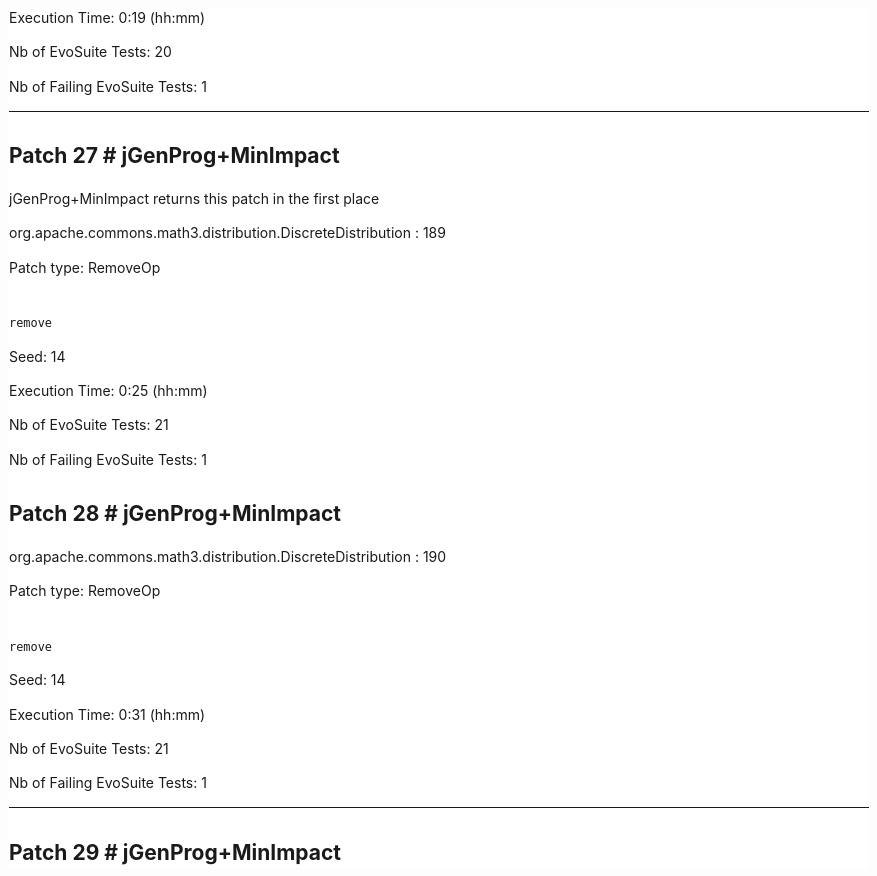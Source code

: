 Execution Time: 0:19 (hh:mm) 

Nb of EvoSuite Tests: 20

Nb of Failing EvoSuite Tests: 1


--- 


## Patch 27 #  jGenProg+MinImpact 

jGenProg+MinImpact returns this patch in the first place

org.apache.commons.math3.distribution.DiscreteDistribution : 189

Patch type: RemoveOp

```Java

remove

```


Seed: 14

Execution Time: 0:25 (hh:mm) 

Nb of EvoSuite Tests: 21

Nb of Failing EvoSuite Tests: 1



## Patch 28 #  jGenProg+MinImpact 

org.apache.commons.math3.distribution.DiscreteDistribution : 190

Patch type: RemoveOp

```Java

remove

```


Seed: 14

Execution Time: 0:31 (hh:mm) 

Nb of EvoSuite Tests: 21

Nb of Failing EvoSuite Tests: 1


--- 


## Patch 29 #  jGenProg+MinImpact 
